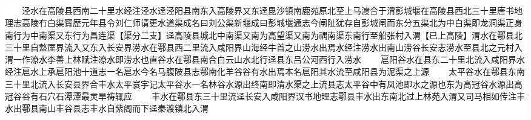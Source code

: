 　　泾水在高陵县西南二十里水经注泾水迳泾阳县南东入高陵界又东迳毘沙镇南鹿苑原北至上马渡合于渭彭城堰在高陵县西北三十里唐书地理志高陵冇白渠寳歴元年县令刘仁师请更水道渠成名曰刘公渠新堰成曰彭城堰通志今闸阯犹存自彭城闸而东分五渠北为中白渠即龙洞渠正身南行为中南渠又东行为昌连渠【渠分二支】迳高陵县城北中南渠又南为高望渠又南为禑南渠东南行至船张村入渭【已上高陵】渭水在鄠县北三十里自盩厔界流入又东入长安界涝水在鄠县西二里流入咸阳界山海经牛首之山涝水出焉水经注涝水出南山涝谷长安志涝水至县北之元村入渭一作潦水李善上林赋注潦水即涝水也直谷水在鄠县南合白云山水北行迳县东吕公河西行入涝水
　　扈阳谷水在县东二十里北流入咸阳界水经注扈水上承扈阳池十道志一名扈水今名马腹陂县志鄠南化羊谷谷有水出焉本名扈阳其水流至咸阳县为泥渠之上源
　　太平谷水在鄠县东南三十里北流入长安县界合丰水太平寰宇记太平谷水一名林谷水源出终南即清水渠之上流县志太平谷中有凤池即水之源也东为高冠谷水源出高冠谷谷有石穴石潭潭最灵旱祷辄应
　　丰水在鄠县东三十里流迳长安入咸阳界汉书地理志鄠县丰水出东南北过上林苑入渭又司马相如传注丰水出鄠县南山丰谷县志丰水自紫阁而下迳秦渡镇北入渭
